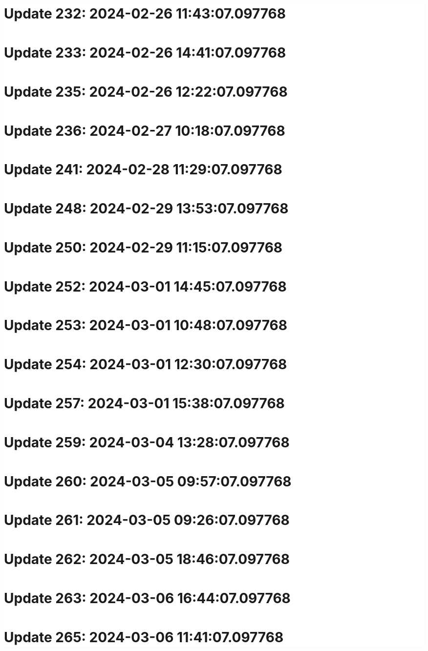 # Update 232: 2024-02-26 11:43:07.097768

# Update 233: 2024-02-26 14:41:07.097768

# Update 235: 2024-02-26 12:22:07.097768

# Update 236: 2024-02-27 10:18:07.097768

# Update 241: 2024-02-28 11:29:07.097768

# Update 248: 2024-02-29 13:53:07.097768

# Update 250: 2024-02-29 11:15:07.097768

# Update 252: 2024-03-01 14:45:07.097768

# Update 253: 2024-03-01 10:48:07.097768

# Update 254: 2024-03-01 12:30:07.097768

# Update 257: 2024-03-01 15:38:07.097768

# Update 259: 2024-03-04 13:28:07.097768

# Update 260: 2024-03-05 09:57:07.097768

# Update 261: 2024-03-05 09:26:07.097768

# Update 262: 2024-03-05 18:46:07.097768

# Update 263: 2024-03-06 16:44:07.097768

# Update 265: 2024-03-06 11:41:07.097768
